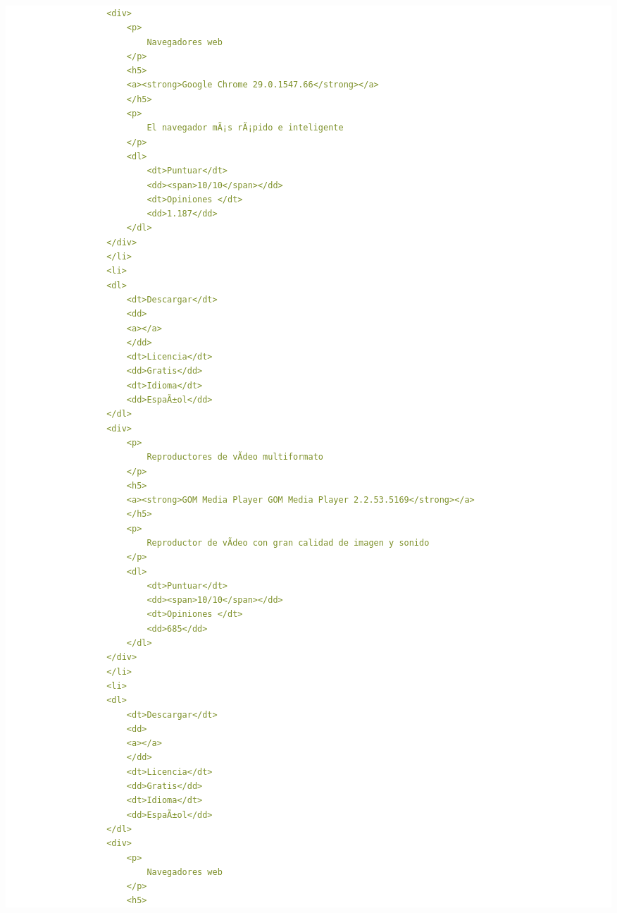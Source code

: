 ```yaml
  					<div>
  						<p>
  							Navegadores web
  						</p>
  						<h5>
  						<a><strong>Google Chrome 29.0.1547.66</strong></a>
  						</h5>
  						<p>
  							El navegador mÃ¡s rÃ¡pido e inteligente
  						</p>
  						<dl>
  							<dt>Puntuar</dt>
  							<dd><span>10/10</span></dd>
  							<dt>Opiniones </dt>
  							<dd>1.187</dd>
  						</dl>
  					</div>
  					</li>
  					<li>
  					<dl>
  						<dt>Descargar</dt>
  						<dd>
  						<a></a>
  						</dd>
  						<dt>Licencia</dt>
  						<dd>Gratis</dd>
  						<dt>Idioma</dt>
  						<dd>EspaÃ±ol</dd>
  					</dl>
  					<div>
  						<p>
  							Reproductores de vÃ­deo multiformato
  						</p>
  						<h5>
  						<a><strong>GOM Media Player GOM Media Player 2.2.53.5169</strong></a>
  						</h5>
  						<p>
  							Reproductor de vÃ­deo con gran calidad de imagen y sonido
  						</p>
  						<dl>
  							<dt>Puntuar</dt>
  							<dd><span>10/10</span></dd>
  							<dt>Opiniones </dt>
  							<dd>685</dd>
  						</dl>
  					</div>
  					</li>
  					<li>
  					<dl>
  						<dt>Descargar</dt>
  						<dd>
  						<a></a>
  						</dd>
  						<dt>Licencia</dt>
  						<dd>Gratis</dd>
  						<dt>Idioma</dt>
  						<dd>EspaÃ±ol</dd>
  					</dl>
  					<div>
  						<p>
  							Navegadores web
  						</p>
  						<h5>
```
